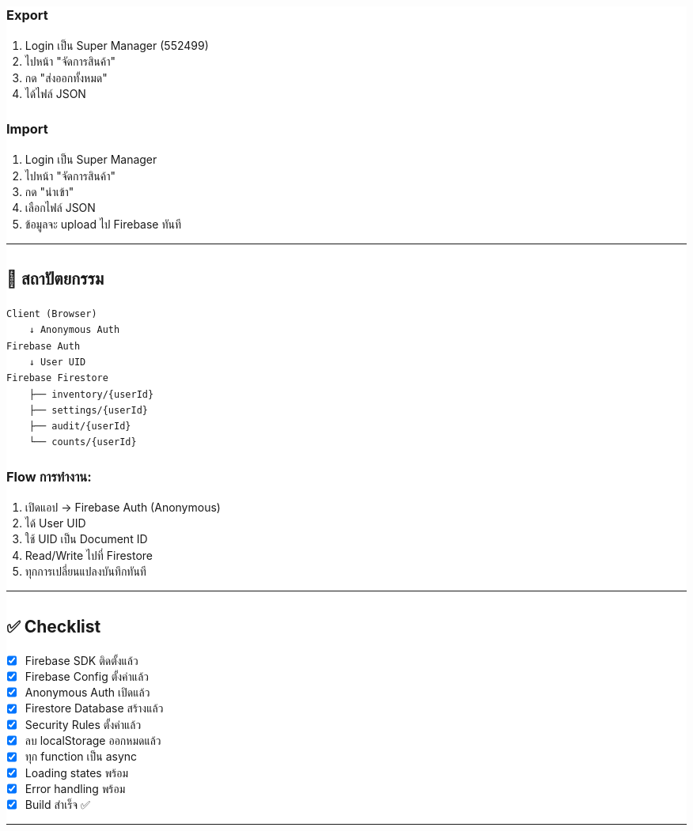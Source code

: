 ### Export
1. Login เป็น Super Manager (552499)
2. ไปหน้า "จัดการสินค้า"
3. กด "ส่งออกทั้งหมด"
4. ได้ไฟล์ JSON

### Import
1. Login เป็น Super Manager
2. ไปหน้า "จัดการสินค้า"
3. กด "นำเข้า"
4. เลือกไฟล์ JSON
5. ข้อมูลจะ upload ไป Firebase ทันที

---

## 🎯 สถาปัตยกรรม

```
Client (Browser)
    ↓ Anonymous Auth
Firebase Auth
    ↓ User UID
Firebase Firestore
    ├── inventory/{userId}
    ├── settings/{userId}
    ├── audit/{userId}
    └── counts/{userId}
```

### Flow การทำงาน:

1. เปิดแอป → Firebase Auth (Anonymous)
2. ได้ User UID
3. ใช้ UID เป็น Document ID
4. Read/Write ไปที่ Firestore
5. ทุกการเปลี่ยนแปลงบันทึกทันที

---

## ✅ Checklist

- [x] Firebase SDK ติดตั้งแล้ว
- [x] Firebase Config ตั้งค่าแล้ว
- [x] Anonymous Auth เปิดแล้ว
- [x] Firestore Database สร้างแล้ว
- [x] Security Rules ตั้งค่าแล้ว
- [x] ลบ localStorage ออกหมดแล้ว
- [x] ทุก function เป็น async
- [x] Loading states พร้อม
- [x] Error handling พร้อม
- [x] Build สำเร็จ ✅

---